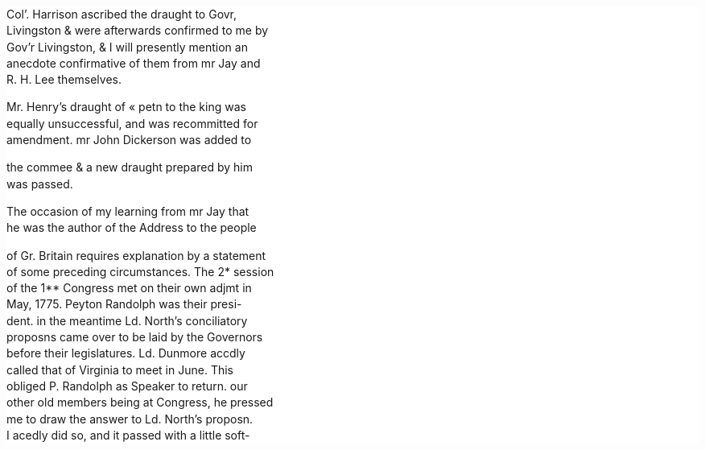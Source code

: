 Col’. Harrison ascribed the draught to Govr,  
Livingston &amp; were afterwards confirmed to me by  
Gov’r Livingston, &amp; I will presently mention an  
anecdote confirmative of them from mr Jay and  
R. H. Lee themselves.  
  
Mr. Henry’s draught of « petn to the king was  
equally unsuccessful, and was recommitted for  
amendment. mr John Dickerson was added to  
  
the commee &amp; a new draught prepared by him  
was passed.  
  
The occasion of my learning from mr Jay that  
he was the author of the Address to the people  
  
of Gr. Britain requires explanation by a statement  
of some preceding circumstances. The 2* session  
of the 1** Congress met on their own adjmt in  
May, 1775. Peyton Randolph was their presi-  
dent. in the meantime Ld. North’s conciliatory  
proposns came over to be laid by the Governors  
before their legislatures. Ld. Dunmore accdly  
called that of Virginia to meet in June. This  
obliged P. Randolph as Speaker to return. our  
other old members being at Congress, he pressed  
me to draw the answer to Ld. North’s proposn.  
I acedly did so, and it passed with a little soft-  
